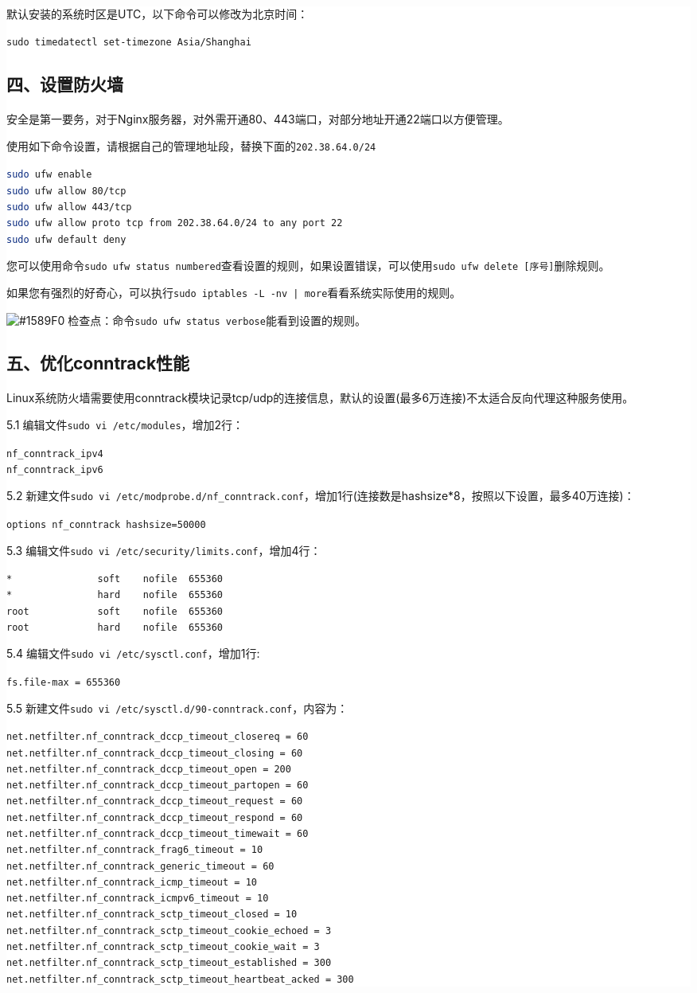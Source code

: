默认安装的系统时区是UTC，以下命令可以修改为北京时间：
```
sudo timedatectl set-timezone Asia/Shanghai
```

## 四、设置防火墙

安全是第一要务，对于Nginx服务器，对外需开通80、443端口，对部分地址开通22端口以方便管理。

使用如下命令设置，请根据自己的管理地址段，替换下面的`202.38.64.0/24`
```bash
sudo ufw enable
sudo ufw allow 80/tcp
sudo ufw allow 443/tcp
sudo ufw allow proto tcp from 202.38.64.0/24 to any port 22
sudo ufw default deny
```
您可以使用命令`sudo ufw status numbered`查看设置的规则，如果设置错误，可以使用`sudo ufw delete [序号]`删除规则。

如果您有强烈的好奇心，可以执行`sudo iptables -L -nv | more`看看系统实际使用的规则。

![#1589F0](https://placehold.it/15/1589F0/000000?text=+) 检查点：命令`sudo ufw status verbose`能看到设置的规则。

## 五、优化conntrack性能

Linux系统防火墙需要使用conntrack模块记录tcp/udp的连接信息，默认的设置(最多6万连接)不太适合反向代理这种服务使用。

5.1 编辑文件`sudo vi /etc/modules`，增加2行：
```bash
nf_conntrack_ipv4
nf_conntrack_ipv6
```

5.2 新建文件`sudo vi /etc/modprobe.d/nf_conntrack.conf`，增加1行(连接数是hashsize*8，按照以下设置，最多40万连接)：
```bash
options nf_conntrack hashsize=50000
```

5.3 编辑文件`sudo vi /etc/security/limits.conf`，增加4行：
```
*               soft    nofile  655360
*               hard    nofile  655360
root            soft    nofile  655360
root            hard    nofile  655360
```

5.4 编辑文件`sudo vi /etc/sysctl.conf`，增加1行:
```
fs.file-max = 655360
```

5.5 新建文件`sudo vi /etc/sysctl.d/90-conntrack.conf`，内容为：
```
net.netfilter.nf_conntrack_dccp_timeout_closereq = 60
net.netfilter.nf_conntrack_dccp_timeout_closing = 60
net.netfilter.nf_conntrack_dccp_timeout_open = 200
net.netfilter.nf_conntrack_dccp_timeout_partopen = 60
net.netfilter.nf_conntrack_dccp_timeout_request = 60
net.netfilter.nf_conntrack_dccp_timeout_respond = 60
net.netfilter.nf_conntrack_dccp_timeout_timewait = 60
net.netfilter.nf_conntrack_frag6_timeout = 10
net.netfilter.nf_conntrack_generic_timeout = 60
net.netfilter.nf_conntrack_icmp_timeout = 10
net.netfilter.nf_conntrack_icmpv6_timeout = 10
net.netfilter.nf_conntrack_sctp_timeout_closed = 10
net.netfilter.nf_conntrack_sctp_timeout_cookie_echoed = 3
net.netfilter.nf_conntrack_sctp_timeout_cookie_wait = 3
net.netfilter.nf_conntrack_sctp_timeout_established = 300
net.netfilter.nf_conntrack_sctp_timeout_heartbeat_acked = 300
```